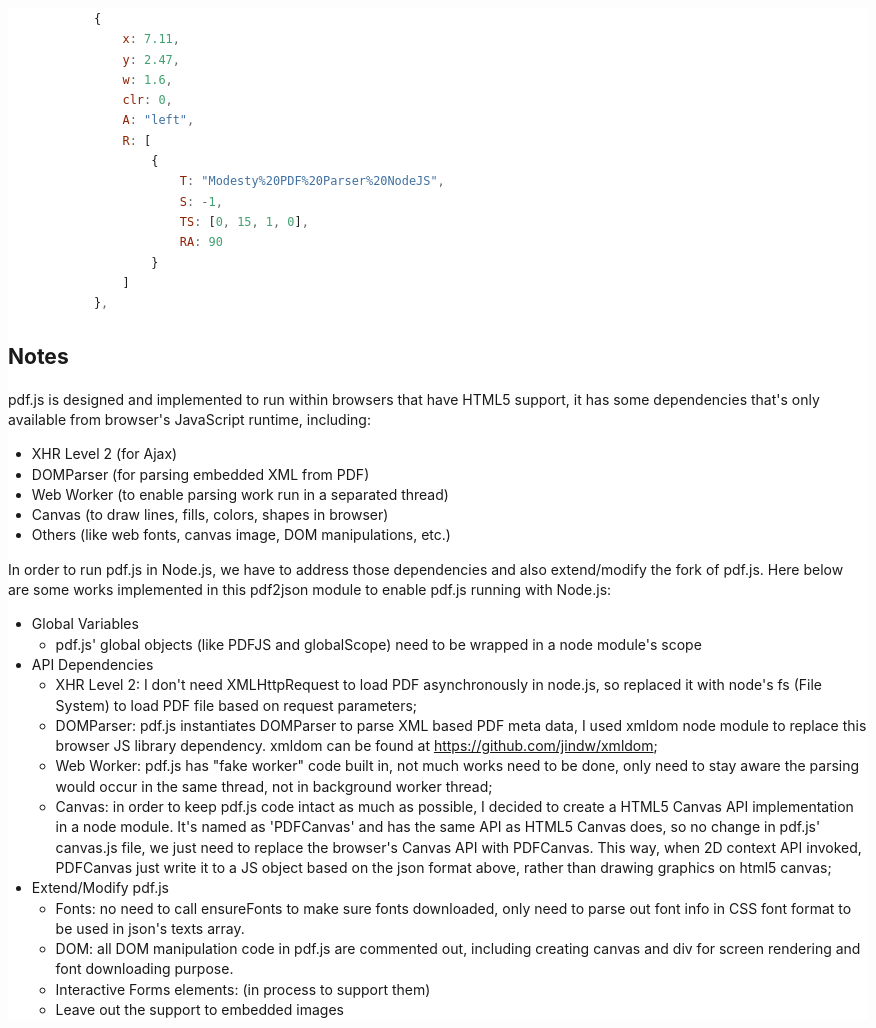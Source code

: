 ```js
            {
                x: 7.11,
                y: 2.47,
                w: 1.6,
                clr: 0,
                A: "left",
                R: [
                    {
                        T: "Modesty%20PDF%20Parser%20NodeJS",
                        S: -1,
                        TS: [0, 15, 1, 0],
                        RA: 90
                    }
                ]
            },
```

## Notes

pdf.js is designed and implemented to run within browsers that have  HTML5 support, it has some dependencies that's only available from  browser's JavaScript runtime, including:

- XHR Level 2 (for Ajax)
- DOMParser (for parsing embedded XML from PDF)
- Web Worker (to enable parsing work run in a separated thread)
- Canvas (to draw lines, fills, colors, shapes in browser)
- Others (like web fonts, canvas image, DOM manipulations, etc.)

In order to run pdf.js in Node.js, we have to address those  dependencies and also extend/modify the fork of pdf.js. Here below are  some works implemented in this pdf2json module to enable pdf.js running  with Node.js:

- Global Variables
  - pdf.js' global objects (like PDFJS and globalScope) need to be wrapped in a node module's scope
- API Dependencies
  - XHR Level 2: I don't need XMLHttpRequest to load PDF asynchronously  in node.js, so replaced it with node's fs (File System) to load PDF file based on request parameters;
  - DOMParser: pdf.js instantiates DOMParser to parse XML based PDF meta data, I used xmldom node module to replace this browser JS library  dependency. xmldom can be found at https://github.com/jindw/xmldom;
  - Web Worker: pdf.js has "fake worker" code built in, not much works  need to be done, only need to stay aware the parsing would occur in the  same thread, not in background worker thread;
  - Canvas: in order to keep pdf.js code intact as much as possible, I  decided to create a HTML5 Canvas API implementation in a node module.  It's named as 'PDFCanvas' and has the same API as HTML5 Canvas does, so  no change in pdf.js' canvas.js file, we just need to replace the  browser's Canvas API with PDFCanvas. This way, when 2D context API  invoked, PDFCanvas just write it to a JS object based on the json format above, rather than drawing graphics on html5 canvas;
- Extend/Modify pdf.js
  - Fonts: no need to call ensureFonts to make sure fonts downloaded,  only need to parse out font info in CSS font format to be used in json's texts array.
  - DOM: all DOM manipulation code in pdf.js are commented out,  including creating canvas and div for screen rendering and font  downloading purpose.
  - Interactive Forms elements: (in process to support them)
  - Leave out the support to embedded images
